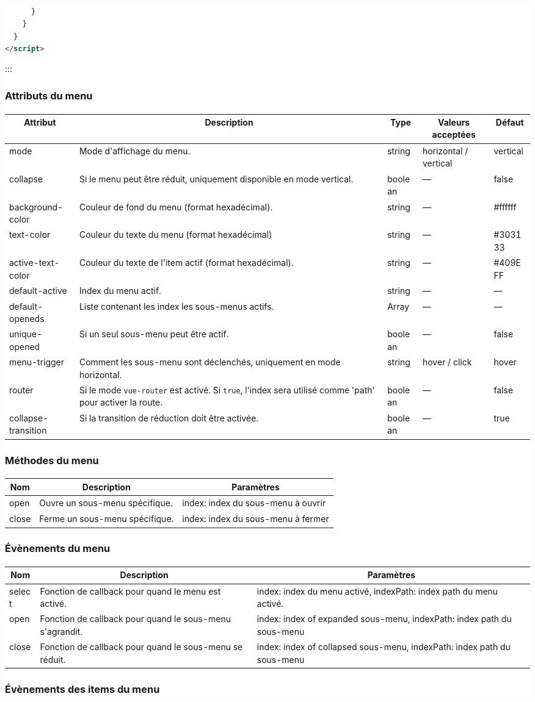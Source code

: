 ```html
      }
    }
  }
</script>
```
:::

### Attributs du menu

| Attribut      | Description          | Type      | Valeurs acceptées       | Défaut  |
|---------- |-------- |---------- |-------------  |-------- |
| mode     | Mode d'affichage du menu.   | string  |   horizontal / vertical   | vertical |
| collapse  | Si le menu peut être réduit, uniquement disponible en mode vertical. | boolean  |   —   | false |
| background-color  | Couleur de fond du menu (format hexadécimal). | string |   —   | #ffffff |
| text-color  | Couleur du texte du menu (format hexadécimal) | string |   —   | #303133 |
| active-text-color  | Couleur du texte de l'item actif (format hexadécimal). | string |   —   | #409EFF |
| default-active | Index du menu actif. | string    | — | — |
| default-openeds | Liste contenant les index les sous-menus actifs.  | Array    | — | — |
| unique-opened  | Si un seul sous-menu peut être actif.  | boolean   | — | false   |
| menu-trigger | Comment les sous-menu sont déclenchés, uniquement en mode horizontal. | string    | hover / click | hover |
| router  | Si le mode `vue-router` est activé. Si `true`, l'index sera utilisé comme 'path' pour activer la route. | boolean   | — | false   |
| collapse-transition  | Si la transition de réduction doit être activée. | boolean   | — | true   |

### Méthodes du menu

| Nom | Description | Paramètres |
|---------- |-------- |---------- |
| open  | Ouvre un sous-menu spécifique. | index: index du sous-menu à ouvrir |
| close  | Ferme un sous-menu spécifique. | index: index du sous-menu à fermer |

### Évènements du menu

| Nom | Description | Paramètres |
|---------- |-------- |---------- |
| select  | Fonction de callback pour quand le menu est activé. | index: index du menu activé, indexPath: index path du menu activé.  |
| open  | Fonction de callback pour quand le sous-menu s'agrandit. | index: index of expanded sous-menu, indexPath: index path du sous-menu |
| close  | Fonction de callback pour quand le sous-menu se réduit. | index: index of collapsed sous-menu, indexPath: index path du sous-menu |

### Évènements des items du menu
